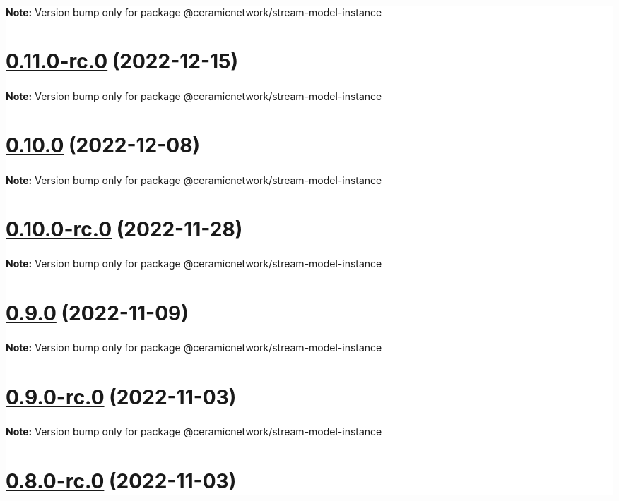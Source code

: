 **Note:** Version bump only for package @ceramicnetwork/stream-model-instance





# [0.11.0-rc.0](https://github.com/ceramicnetwork/js-ceramic/compare/@ceramicnetwork/stream-model-instance@0.10.0...@ceramicnetwork/stream-model-instance@0.11.0-rc.0) (2022-12-15)

**Note:** Version bump only for package @ceramicnetwork/stream-model-instance





# [0.10.0](https://github.com/ceramicnetwork/js-ceramic/compare/@ceramicnetwork/stream-model-instance@0.10.0-rc.0...@ceramicnetwork/stream-model-instance@0.10.0) (2022-12-08)

**Note:** Version bump only for package @ceramicnetwork/stream-model-instance





# [0.10.0-rc.0](https://github.com/ceramicnetwork/js-ceramic/compare/@ceramicnetwork/stream-model-instance@0.9.0...@ceramicnetwork/stream-model-instance@0.10.0-rc.0) (2022-11-28)

**Note:** Version bump only for package @ceramicnetwork/stream-model-instance





# [0.9.0](https://github.com/ceramicnetwork/js-ceramic/compare/@ceramicnetwork/stream-model-instance@0.9.0-rc.0...@ceramicnetwork/stream-model-instance@0.9.0) (2022-11-09)

**Note:** Version bump only for package @ceramicnetwork/stream-model-instance





# [0.9.0-rc.0](https://github.com/ceramicnetwork/js-ceramic/compare/@ceramicnetwork/stream-model-instance@0.8.0-rc.0...@ceramicnetwork/stream-model-instance@0.9.0-rc.0) (2022-11-03)

**Note:** Version bump only for package @ceramicnetwork/stream-model-instance





# [0.8.0-rc.0](https://github.com/ceramicnetwork/js-ceramic/compare/@ceramicnetwork/stream-model-instance@0.7.0-rc.0...@ceramicnetwork/stream-model-instance@0.8.0-rc.0) (2022-11-03)
